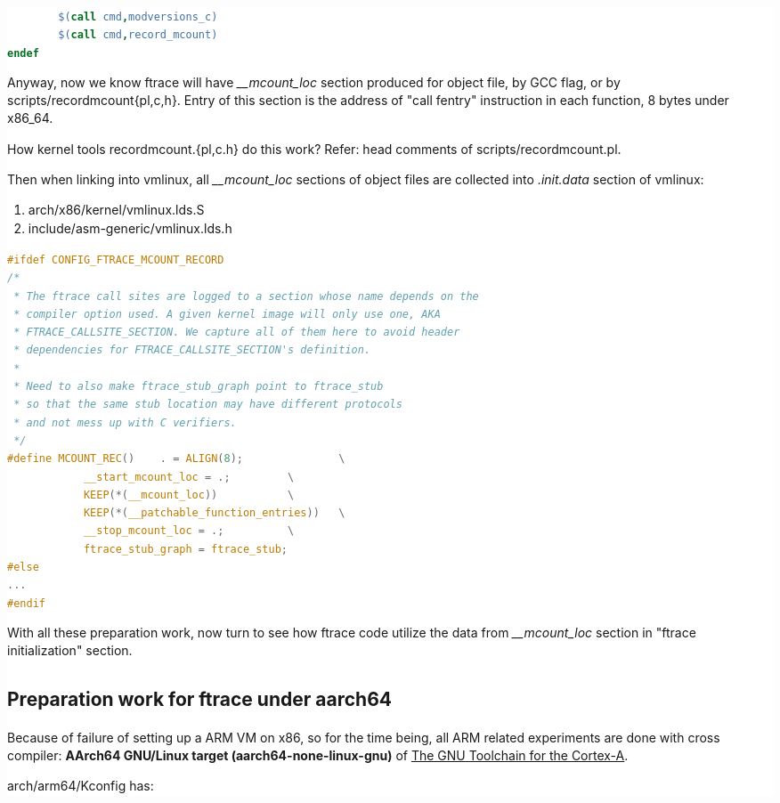 ```makefile
        $(call cmd,modversions_c)
        $(call cmd,record_mcount)
endef
```

Anyway, now we know ftrace will have *__mcount_loc* section produced for object file, by GCC flag, or by scripts/recordmcount{pl,c,h}. Entry of this section is the address of "call fentry" instruction in each function, 8 bytes under x86_64.

How kernel tools recordmcount.{pl,c.h} do this work? Refer: head comments of scripts/recordmcount.pl.

Then when linking into vmlinux, all *__mcount_loc* sections of object files are collected into *.init.data* section of vmlinux:

1. arch/x86/kernel/vmlinux.lds.S
2. include/asm-generic/vmlinux.lds.h

```c
#ifdef CONFIG_FTRACE_MCOUNT_RECORD
/*
 * The ftrace call sites are logged to a section whose name depends on the
 * compiler option used. A given kernel image will only use one, AKA
 * FTRACE_CALLSITE_SECTION. We capture all of them here to avoid header
 * dependencies for FTRACE_CALLSITE_SECTION's definition.
 *
 * Need to also make ftrace_stub_graph point to ftrace_stub
 * so that the same stub location may have different protocols
 * and not mess up with C verifiers.
 */
#define MCOUNT_REC()	. = ALIGN(8);				\
			__start_mcount_loc = .;			\
			KEEP(*(__mcount_loc))			\
			KEEP(*(__patchable_function_entries))	\
			__stop_mcount_loc = .;			\
			ftrace_stub_graph = ftrace_stub;
#else
...
#endif

```

With all these preparation work, now turn to see how ftrace code utilize the data from *__mcount_loc* section in "ftrace initialization" section.

## Preparation work for ftrace under aarch64

Because of failure of setting up a ARM VM on x86, so for the time being, all ARM related experiments are done with cross compiler: **AArch64 GNU/Linux target (aarch64-none-linux-gnu)** of [The GNU Toolchain for the Cortex-A](https://developer.arm.com/tools-and-software/open-source-software/developer-tools/gnu-toolchain/gnu-a/downloads).

arch/arm64/Kconfig has:
